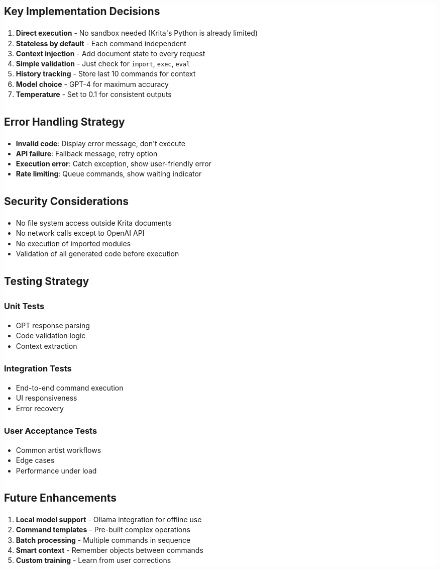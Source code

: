 ## Key Implementation Decisions

1. **Direct execution** - No sandbox needed (Krita's Python is already limited)
2. **Stateless by default** - Each command independent 
3. **Context injection** - Add document state to every request
4. **Simple validation** - Just check for `import`, `exec`, `eval`
5. **History tracking** - Store last 10 commands for context
6. **Model choice** - GPT-4 for maximum accuracy
7. **Temperature** - Set to 0.1 for consistent outputs

## Error Handling Strategy

- **Invalid code**: Display error message, don't execute
- **API failure**: Fallback message, retry option
- **Execution error**: Catch exception, show user-friendly error
- **Rate limiting**: Queue commands, show waiting indicator

## Security Considerations

- No file system access outside Krita documents
- No network calls except to OpenAI API
- No execution of imported modules
- Validation of all generated code before execution

## Testing Strategy

### Unit Tests
- GPT response parsing
- Code validation logic
- Context extraction

### Integration Tests
- End-to-end command execution
- UI responsiveness
- Error recovery

### User Acceptance Tests
- Common artist workflows
- Edge cases
- Performance under load

## Future Enhancements

1. **Local model support** - Ollama integration for offline use
2. **Command templates** - Pre-built complex operations
3. **Batch processing** - Multiple commands in sequence
4. **Smart context** - Remember objects between commands
5. **Custom training** - Learn from user corrections
